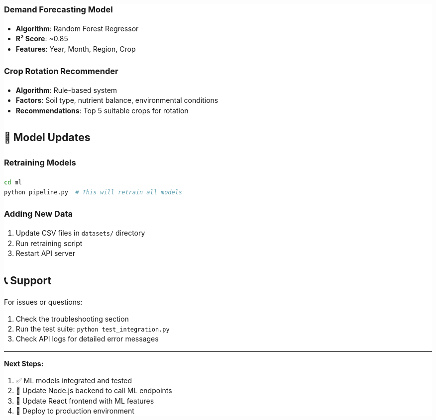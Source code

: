 ### Demand Forecasting Model
- **Algorithm**: Random Forest Regressor
- **R² Score**: ~0.85
- **Features**: Year, Month, Region, Crop

### Crop Rotation Recommender
- **Algorithm**: Rule-based system
- **Factors**: Soil type, nutrient balance, environmental conditions
- **Recommendations**: Top 5 suitable crops for rotation

## 🔄 Model Updates

### Retraining Models
```bash
cd ml
python pipeline.py  # This will retrain all models
```

### Adding New Data
1. Update CSV files in `datasets/` directory
2. Run retraining script
3. Restart API server

## 📞 Support

For issues or questions:
1. Check the troubleshooting section
2. Run the test suite: `python test_integration.py`
3. Check API logs for detailed error messages

---

**Next Steps:**
1. ✅ ML models integrated and tested
2. 🔄 Update Node.js backend to call ML endpoints
3. 🎨 Update React frontend with ML features
4. 🚀 Deploy to production environment
